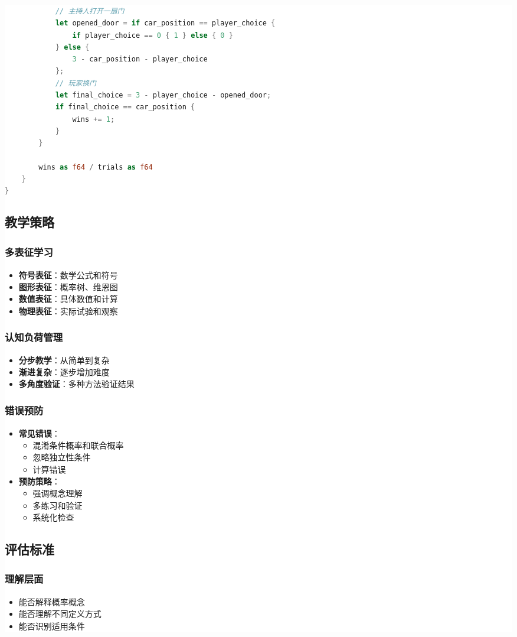 ```rust
            // 主持人打开一扇门
            let opened_door = if car_position == player_choice {
                if player_choice == 0 { 1 } else { 0 }
            } else {
                3 - car_position - player_choice
            };
            // 玩家换门
            let final_choice = 3 - player_choice - opened_door;
            if final_choice == car_position {
                wins += 1;
            }
        }
        
        wins as f64 / trials as f64
    }
}
```

## 教学策略

### 多表征学习

- **符号表征**：数学公式和符号
- **图形表征**：概率树、维恩图
- **数值表征**：具体数值和计算
- **物理表征**：实际试验和观察

### 认知负荷管理

- **分步教学**：从简单到复杂
- **渐进复杂**：逐步增加难度
- **多角度验证**：多种方法验证结果

### 错误预防

- **常见错误**：
  - 混淆条件概率和联合概率
  - 忽略独立性条件
  - 计算错误
- **预防策略**：
  - 强调概念理解
  - 多练习和验证
  - 系统化检查

## 评估标准

### 理解层面

- 能否解释概率概念
- 能否理解不同定义方式
- 能否识别适用条件
